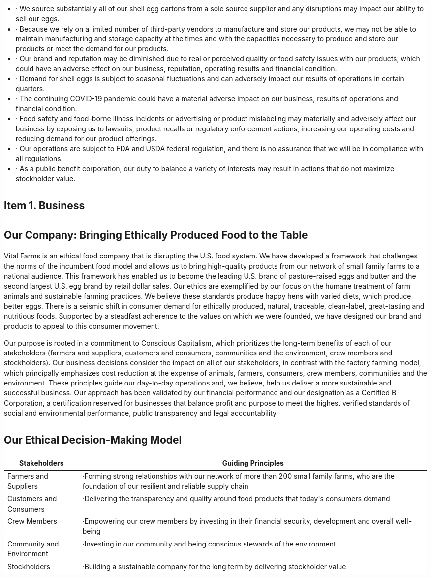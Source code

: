 - · We source substantially all of our shell egg cartons from a sole source supplier and any disruptions may impact our ability to sell our eggs.
- · Because we rely on a limited number of third-party vendors to manufacture and store our products, we may not be able to maintain manufacturing and storage capacity at the times and with the capacities necessary to produce and store our products or meet the demand for our products.
- · Our brand and reputation may be diminished due to real or perceived quality or food safety issues with our products, which could have an adverse effect on our business, reputation, operating results and financial condition.
- · Demand for shell eggs is subject to seasonal fluctuations and can adversely impact our results of operations in certain quarters.
- · The continuing COVID-19 pandemic could have a material adverse impact on our business, results of operations and financial condition.
- · Food safety and food-borne illness incidents or advertising or product mislabeling may materially and adversely affect our business by exposing us to lawsuits, product recalls or regulatory enforcement actions, increasing our operating costs and reducing demand for our product offerings.
- · Our operations are subject to FDA and USDA federal regulation, and there is no assurance that we will be in compliance with all regulations.
- · As a public benefit corporation, our duty to balance a variety of interests may result in actions that do not maximize stockholder value.

## Item 1. Business

## Our Company: Bringing Ethically Produced Food to the Table

Vital Farms is an ethical food company that is disrupting the U.S. food system. We have developed a framework that challenges the norms of the incumbent food model and allows us to bring high-quality products from our network of small family farms to a national audience. This framework has enabled us to become the leading U.S. brand of pasture-raised eggs and butter and the second largest U.S. egg brand by retail dollar sales. Our ethics are exemplified by our focus on the humane treatment of farm animals and sustainable farming practices. We believe these standards produce happy hens with varied diets, which produce better eggs. There is a seismic shift in consumer demand for ethically produced, natural, traceable, clean-label, great-tasting and nutritious foods. Supported by a steadfast adherence to the values on which we were founded, we have designed our brand and products to appeal to this consumer movement.

Our purpose is rooted in a commitment to Conscious Capitalism, which prioritizes the long-term benefits of each of our stakeholders (farmers and suppliers, customers and consumers, communities and the environment, crew members and stockholders). Our business decisions consider the impact on all of our stakeholders, in contrast with the factory farming model, which principally emphasizes cost reduction at the expense of animals, farmers, consumers, crew members, communities and the environment. These principles guide our day-to-day operations and, we believe, help us deliver a more sustainable and successful business. Our approach has been validated by our financial performance and our designation as a Certified B Corporation, a certification reserved for businesses that balance profit and purpose to meet the highest verified standards of social and environmental performance, public transparency and legal accountability.

## Our Ethical Decision-Making Model

| Stakeholders              | Guiding Principles                                                                                                                                    |
|---------------------------|-------------------------------------------------------------------------------------------------------------------------------------------------------|
| Farmers and Suppliers     | ·Forming strong relationships with our network of more than 200 small family farms, who are the foundation of our resilient and reliable supply chain |
| Customers and Consumers   | ·Delivering the transparency and quality around food products that today's consumers demand                                                           |
| Crew Members              | ·Empowering our crew members by investing in their financial security, development and overall well-being                                             |
| Community and Environment | ·Investing in our community and being conscious stewards of the environment                                                                           |
| Stockholders              | ·Building a sustainable company for the long term by delivering stockholder value                                                                     |

